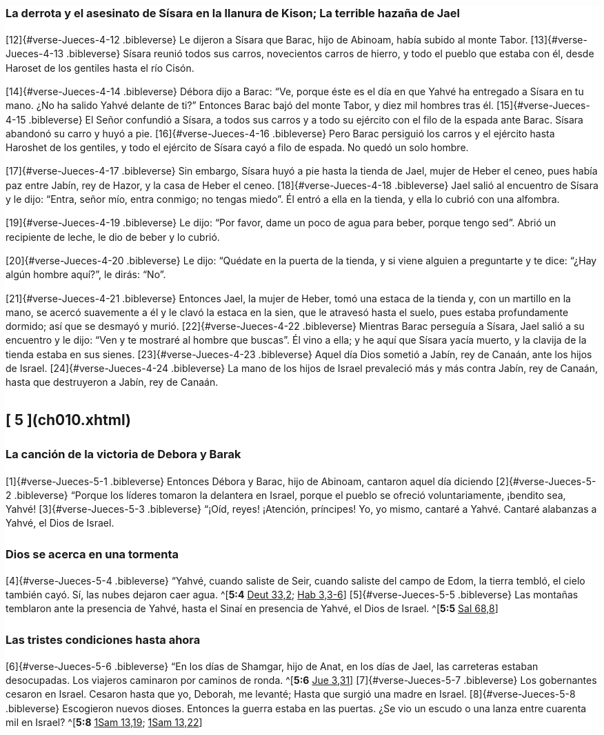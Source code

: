 ### La derrota y el asesinato de Sísara en la llanura de Kison; La terrible hazaña de Jael
[12]{#verse-Jueces-4-12 .bibleverse} Le dijeron a Sísara que Barac, hijo de Abinoam, había subido al monte Tabor. [13]{#verse-Jueces-4-13 .bibleverse} Sísara reunió todos sus carros, novecientos carros de hierro, y todo el pueblo que estaba con él, desde Haroset de los gentiles hasta el río Cisón.

[14]{#verse-Jueces-4-14 .bibleverse} Débora dijo a Barac: “Ve, porque éste es el día en que Yahvé ha entregado a Sísara en tu mano. ¿No ha salido Yahvé delante de ti?” Entonces Barac bajó del monte Tabor, y diez mil hombres tras él. [15]{#verse-Jueces-4-15 .bibleverse} El Señor confundió a Sísara, a todos sus carros y a todo su ejército con el filo de la espada ante Barac. Sísara abandonó su carro y huyó a pie. [16]{#verse-Jueces-4-16 .bibleverse} Pero Barac persiguió los carros y el ejército hasta Haroshet de los gentiles, y todo el ejército de Sísara cayó a filo de espada. No quedó un solo hombre.

[17]{#verse-Jueces-4-17 .bibleverse} Sin embargo, Sísara huyó a pie hasta la tienda de Jael, mujer de Heber el ceneo, pues había paz entre Jabín, rey de Hazor, y la casa de Heber el ceneo. [18]{#verse-Jueces-4-18 .bibleverse} Jael salió al encuentro de Sísara y le dijo: “Entra, señor mío, entra conmigo; no tengas miedo”. Él entró a ella en la tienda, y ella lo cubrió con una alfombra.

[19]{#verse-Jueces-4-19 .bibleverse} Le dijo: “Por favor, dame un poco de agua para beber, porque tengo sed”. Abrió un recipiente de leche, le dio de beber y lo cubrió.

[20]{#verse-Jueces-4-20 .bibleverse} Le dijo: “Quédate en la puerta de la tienda, y si viene alguien a preguntarte y te dice: “¿Hay algún hombre aquí?”, le dirás: “No”.

[21]{#verse-Jueces-4-21 .bibleverse} Entonces Jael, la mujer de Heber, tomó una estaca de la tienda y, con un martillo en la mano, se acercó suavemente a él y le clavó la estaca en la sien, que le atravesó hasta el suelo, pues estaba profundamente dormido; así que se desmayó y murió. [22]{#verse-Jueces-4-22 .bibleverse} Mientras Barac perseguía a Sísara, Jael salió a su encuentro y le dijo: “Ven y te mostraré al hombre que buscas”. Él vino a ella; y he aquí que Sísara yacía muerto, y la clavija de la tienda estaba en sus sienes. [23]{#verse-Jueces-4-23 .bibleverse} Aquel día Dios sometió a Jabín, rey de Canaán, ante los hijos de Israel. [24]{#verse-Jueces-4-24 .bibleverse} La mano de los hijos de Israel prevaleció más y más contra Jabín, rey de Canaán, hasta que destruyeron a Jabín, rey de Canaán.

<h2 class="chaptertitle">[&nbsp;5&nbsp;](ch010.xhtml)<span><span id="chapter-Jueces-5"></span></span></h2>

### La canción de la victoria de Debora y Barak
[1]{#verse-Jueces-5-1 .bibleverse} Entonces Débora y Barac, hijo de Abinoam, cantaron aquel día diciendo [2]{#verse-Jueces-5-2 .bibleverse} “Porque los líderes tomaron la delantera en Israel, porque el pueblo se ofreció voluntariamente, ¡bendito sea, Yahvé! [3]{#verse-Jueces-5-3 .bibleverse} “¡Oíd, reyes! ¡Atención, príncipes! Yo, yo mismo, cantaré a Yahvé. Cantaré alabanzas a Yahvé, el Dios de Israel.

### Dios se acerca en una tormenta
[4]{#verse-Jueces-5-4 .bibleverse} “Yahvé, cuando saliste de Seir, cuando saliste del campo de Edom, la tierra tembló, el cielo también cayó. Sí, las nubes dejaron caer agua. ^[**5:4** [Deut 33,2](ch008.xhtml#verse-Deuteronomio-33-2); [Hab 3,3-6](ch038.xhtml#verse-Habacuc-3-3)] [5]{#verse-Jueces-5-5 .bibleverse} Las montañas temblaron ante la presencia de Yahvé, hasta el Sinaí en presencia de Yahvé, el Dios de Israel. ^[**5:5** [Sal 68,8](ch022.xhtml#verse-Salmos-68-8)]

### Las tristes condiciones hasta ahora
[6]{#verse-Jueces-5-6 .bibleverse} “En los días de Shamgar, hijo de Anat, en los días de Jael, las carreteras estaban desocupadas. Los viajeros caminaron por caminos de ronda. ^[**5:6** [Jue 3,31](ch010.xhtml#verse-Jueces-3-31)] [7]{#verse-Jueces-5-7 .bibleverse} Los gobernantes cesaron en Israel. Cesaron hasta que yo, Deborah, me levanté; Hasta que surgió una madre en Israel. [8]{#verse-Jueces-5-8 .bibleverse} Escogieron nuevos dioses. Entonces la guerra estaba en las puertas. ¿Se vio un escudo o una lanza entre cuarenta mil en Israel? ^[**5:8** [1Sam 13,19](ch012.xhtml#verse-1-Samuel-13-19); [1Sam 13,22](ch012.xhtml#verse-1-Samuel-13-22)]
